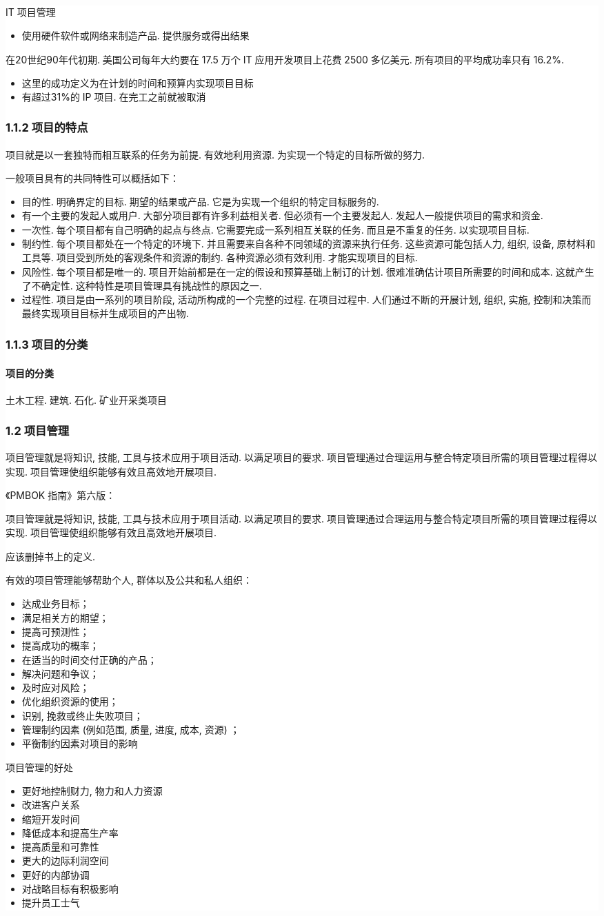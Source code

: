 
IT 项目管理
- 使用硬件软件或网络来制造产品. 提供服务或得出结果

在20世纪90年代初期. 美国公司每年大约要在 17.5 万个 IT 应用开发项目上花费 2500 多亿美元. 所有项目的平均成功率只有 16.2%. 
- 这里的成功定义为在计划的时间和预算内实现项目目标
- 有超过31%的 IP 项目. 在完工之前就被取消


### 1.1.2 项目的特点

项目就是以一套独特而相互联系的任务为前提. 有效地利用资源. 为实现一个特定的目标所做的努力. 

一般项目具有的共同特性可以概括如下：

- 目的性. 明确界定的目标. 期望的结果或产品. 它是为实现一个组织的特定目标服务的. 
- 有一个主要的发起人或用户. 大部分项目都有许多利益相关者. 但必须有一个主要发起人. 发起人一般提供项目的需求和资金. 
- 一次性. 每个项目都有自己明确的起点与终点. 它需要完成一系列相互关联的任务. 而且是不重复的任务. 以实现项目目标. 
- 制约性. 每个项目都处在一个特定的环境下. 并且需要来自各种不同领域的资源来执行任务. 这些资源可能包括人力, 组织, 设备, 原材料和工具等. 项目受到所处的客观条件和资源的制约. 各种资源必须有效利用. 才能实现项目的目标. 
- 风险性. 每个项目都是唯一的. 项目开始前都是在一定的假设和预算基础上制订的计划. 很难准确估计项目所需要的时间和成本. 这就产生了不确定性. 这种特性是项目管理具有挑战性的原因之一. 
- 过程性. 项目是由一系列的项目阶段, 活动所构成的一个完整的过程. 在项目过程中. 人们通过不断的开展计划, 组织, 实施, 控制和决策而最终实现项目目标并生成项目的产出物. 



### 1.1.3 项目的分类

#### 项目的分类

土木工程. 建筑. 石化. 矿业开采类项目

### 1.2 项目管理

项目管理就是将知识, 技能, 工具与技术应用于项目活动. 以满足项目的要求. 项目管理通过合理运用与整合特定项目所需的项目管理过程得以实现. 项目管理使组织能够有效且高效地开展项目. 

《PMBOK 指南》第六版：

项目管理就是将知识, 技能, 工具与技术应用于项目活动. 以满足项目的要求. 项目管理通过合理运用与整合特定项目所需的项目管理过程得以实现. 项目管理使组织能够有效且高效地开展项目. 

应该删掉书上的定义. 

有效的项目管理能够帮助个人, 群体以及公共和私人组织：

- 达成业务目标； 
- 满足相关方的期望； 
- 提高可预测性； 
- 提高成功的概率；
- 在适当的时间交付正确的产品； 
- 解决问题和争议； 
- 及时应对风险； 
- 优化组织资源的使用； 
- 识别, 挽救或终止失败项目； 
- 管理制约因素 (例如范围, 质量, 进度, 成本, 资源) ； 
- 平衡制约因素对项目的影响

项目管理的好处
- 更好地控制财力, 物力和人力资源
- 改进客户关系
- 缩短开发时间
- 降低成本和提高生产率
- 提高质量和可靠性
- 更大的边际利润空间
- 更好的内部协调
- 对战略目标有积极影响
- 提升员工士气

